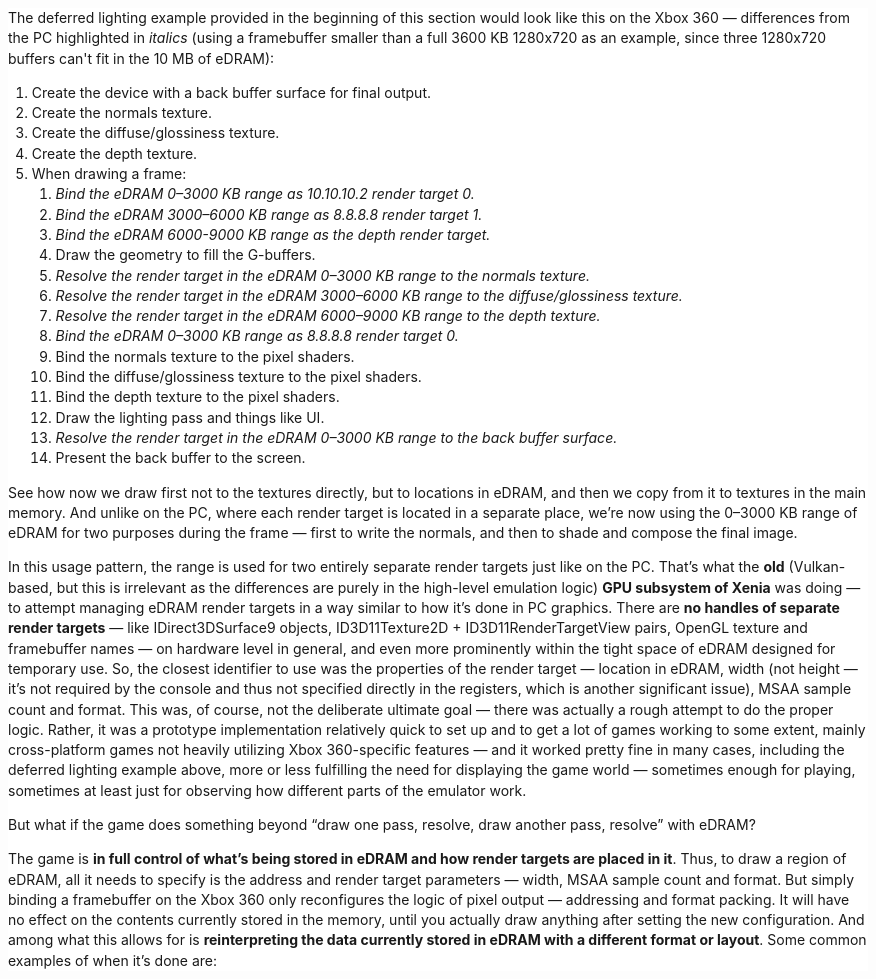 The deferred lighting example provided in the beginning of this section would look like this on the Xbox 360 — differences from the PC highlighted in _italics_ (using a framebuffer smaller than a full 3600 KB 1280x720 as an example, since three 1280x720 buffers can't fit in the 10 MB of eDRAM):

1. Create the device with a back buffer surface for final output.
2. Create the normals texture.
3. Create the diffuse/glossiness texture.
4. Create the depth texture.
5. When drawing a frame:
    1. _Bind the eDRAM 0–3000 KB range as 10.10.10.2 render target 0._
    2. _Bind the eDRAM 3000–6000 KB range as 8.8.8.8 render target 1._
    3. _Bind the eDRAM 6000-9000 KB range as the depth render target._
    4. Draw the geometry to fill the G-buffers.
    5. _Resolve the render target in the eDRAM 0–3000 KB range to the normals texture._
    6. _Resolve the render target in the eDRAM 3000–6000 KB range to the diffuse/glossiness texture._
    7. _Resolve the render target in the eDRAM 6000–9000 KB range to the depth texture._
    8. _Bind the eDRAM 0–3000 KB range as 8.8.8.8 render target 0._
    9. Bind the normals texture to the pixel shaders.
    10. Bind the diffuse/glossiness texture to the pixel shaders.
    11. Bind the depth texture to the pixel shaders.
    12. Draw the lighting pass and things like UI.
    13. _Resolve the render target in the eDRAM 0–3000 KB range to the back buffer surface._
    14. Present the back buffer to the screen.

See how now we draw first not to the textures directly, but to locations in eDRAM, and then we copy from it to textures in the main memory. And unlike on the PC, where each render target is located in a separate place, we’re now using the 0–3000 KB range of eDRAM for two purposes during the frame — first to write the normals, and then to shade and compose the final image.

In this usage pattern, the range is used for two entirely separate render targets just like on the PC. That’s what the **old** (Vulkan-based, but this is irrelevant as the differences are purely in the high-level emulation logic) **GPU subsystem of Xenia** was doing — to attempt managing eDRAM render targets in a way similar to how it’s done in PC graphics. There are **no handles of separate render targets** — like IDirect3DSurface9 objects, ID3D11Texture2D + ID3D11RenderTargetView pairs, OpenGL texture and framebuffer names — on hardware level in general, and even more prominently within the tight space of eDRAM designed for temporary use. So, the closest identifier to use was the properties of the render target — location in eDRAM, width (not height — it’s not required by the console and thus not specified directly in the registers, which is another significant issue), MSAA sample count and format. This was, of course, not the deliberate ultimate goal — there was actually a rough attempt to do the proper logic. Rather, it was a prototype implementation relatively quick to set up and to get a lot of games working to some extent, mainly cross-platform games not heavily utilizing Xbox 360-specific features — and it worked pretty fine in many cases, including the deferred lighting example above, more or less fulfilling the need for displaying the game world — sometimes enough for playing, sometimes at least just for observing how different parts of the emulator work.

But what if the game does something beyond “draw one pass, resolve, draw another pass, resolve” with eDRAM?

The game is **in full control of what’s being stored in eDRAM and how render targets are placed in it**. Thus, to draw a region of eDRAM, all it needs to specify is the address and render target parameters — width, MSAA sample count and format. But simply binding a framebuffer on the Xbox 360 only reconfigures the logic of pixel output — addressing and format packing. It will have no effect on the contents currently stored in the memory, until you actually draw anything after setting the new configuration. And among what this allows for is **reinterpreting the data currently stored in eDRAM with a different format or layout**. Some common examples of when it’s done are:
